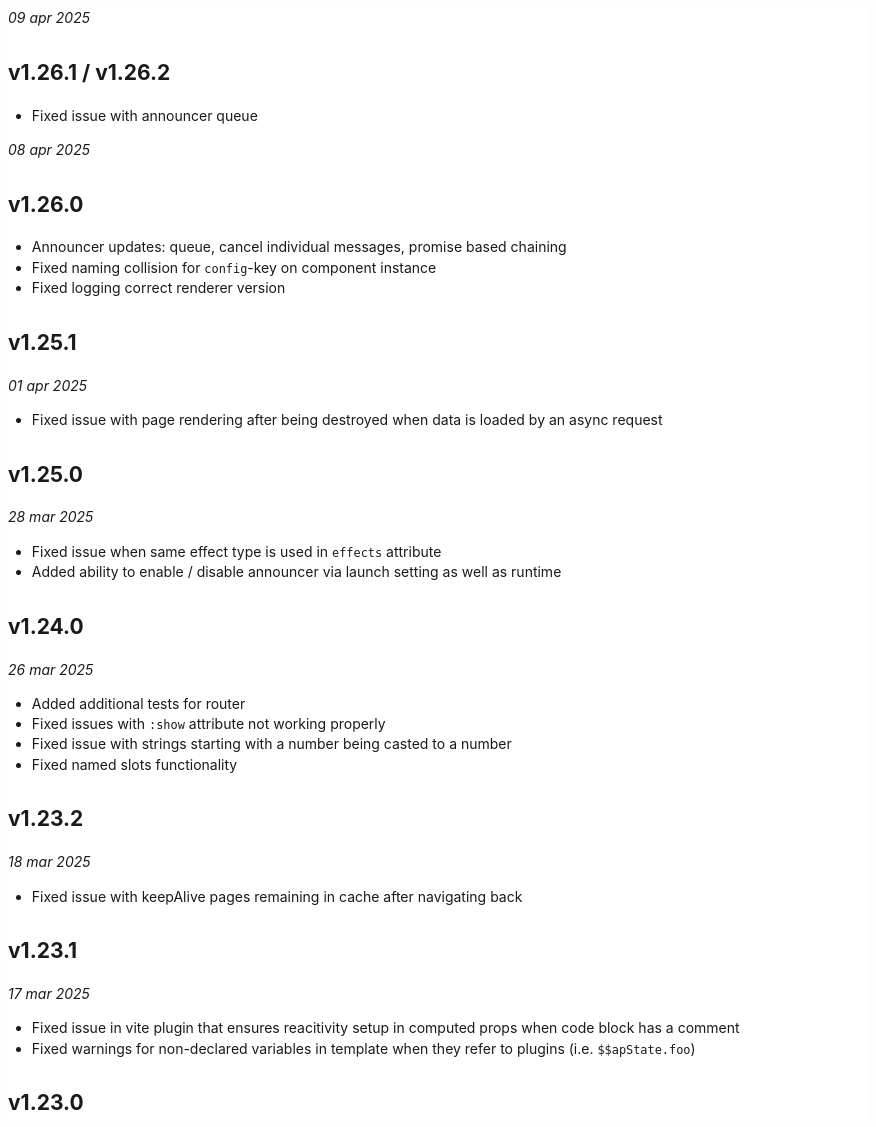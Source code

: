 _09 apr 2025_

## v1.26.1 / v1.26.2

- Fixed issue with announcer queue

_08 apr 2025_

## v1.26.0

- Announcer updates: queue, cancel individual messages, promise based chaining
- Fixed naming collision for `config`-key on component instance
- Fixed logging correct renderer version

## v1.25.1

_01 apr 2025_

- Fixed issue with page rendering after being destroyed when data is loaded by an async request

## v1.25.0

_28 mar 2025_

- Fixed issue when same effect type is used in `effects` attribute
- Added ability to enable / disable announcer via launch setting as well as runtime

## v1.24.0

_26 mar 2025_

- Added additional tests for router
- Fixed issues with `:show` attribute not working properly
- Fixed issue with strings starting with a number being casted to a number
- Fixed named slots functionality

## v1.23.2

_18 mar 2025_

- Fixed issue with keepAlive pages remaining in cache after navigating back

## v1.23.1

_17 mar 2025_

- Fixed issue in vite plugin that ensures reacitivity setup in computed props when code block has a comment
- Fixed warnings for non-declared variables in template when they refer to plugins (i.e. `$$apState.foo`)

## v1.23.0

